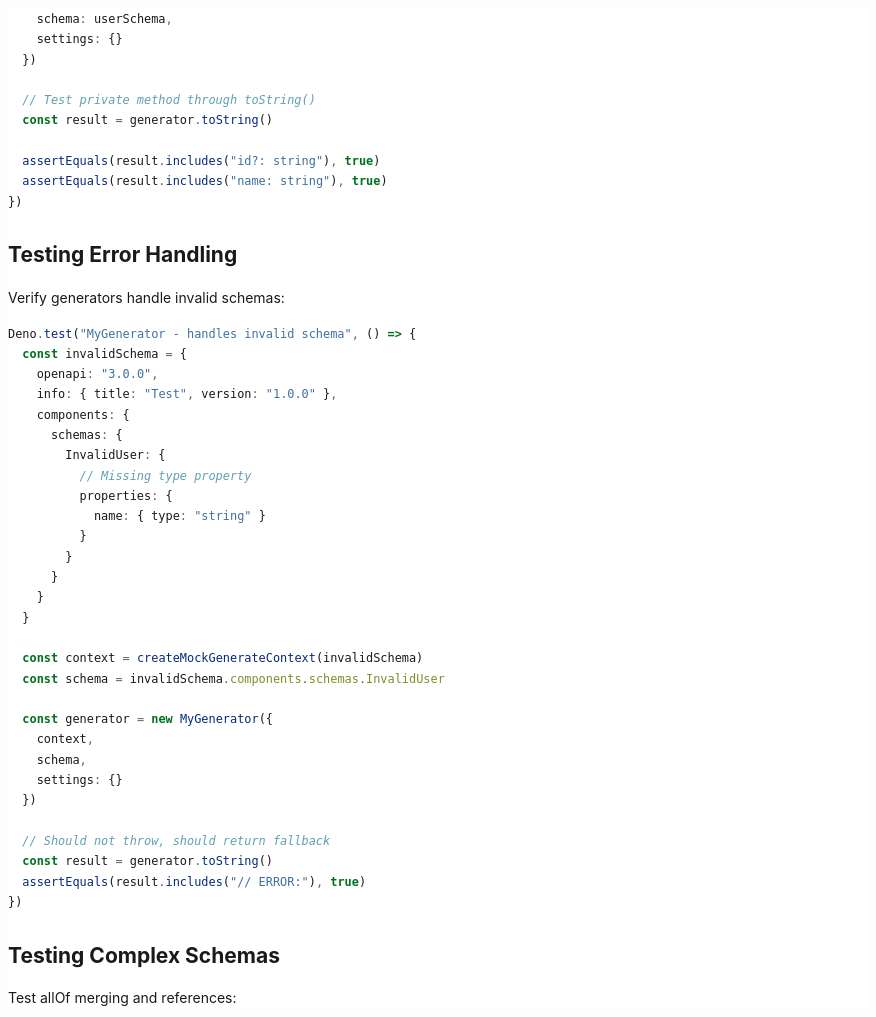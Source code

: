 ```typescript
    schema: userSchema,
    settings: {}
  })
  
  // Test private method through toString()
  const result = generator.toString()
  
  assertEquals(result.includes("id?: string"), true)
  assertEquals(result.includes("name: string"), true)
})
```

## Testing Error Handling

Verify generators handle invalid schemas:

```typescript
Deno.test("MyGenerator - handles invalid schema", () => {
  const invalidSchema = {
    openapi: "3.0.0",
    info: { title: "Test", version: "1.0.0" },
    components: {
      schemas: {
        InvalidUser: {
          // Missing type property
          properties: {
            name: { type: "string" }
          }
        }
      }
    }
  }
  
  const context = createMockGenerateContext(invalidSchema)
  const schema = invalidSchema.components.schemas.InvalidUser
  
  const generator = new MyGenerator({
    context,
    schema,
    settings: {}
  })
  
  // Should not throw, should return fallback
  const result = generator.toString()
  assertEquals(result.includes("// ERROR:"), true)
})
```

## Testing Complex Schemas

Test allOf merging and references:

